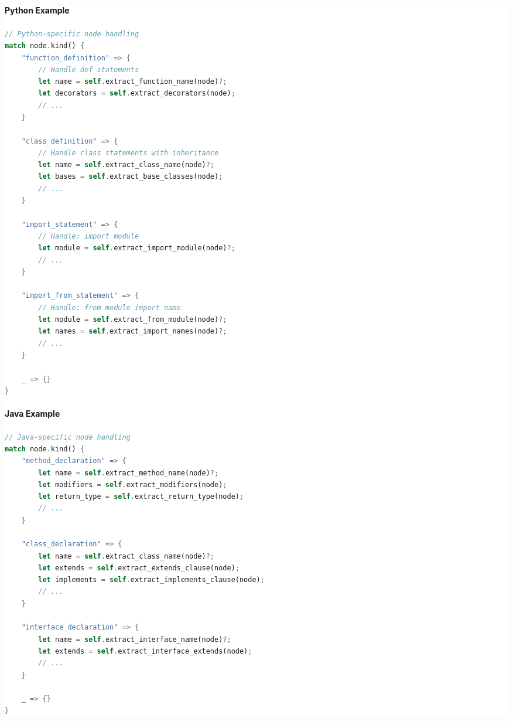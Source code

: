 #### Python Example

```rust
// Python-specific node handling
match node.kind() {
    "function_definition" => {
        // Handle def statements
        let name = self.extract_function_name(node)?;
        let decorators = self.extract_decorators(node);
        // ...
    }
    
    "class_definition" => {
        // Handle class statements with inheritance
        let name = self.extract_class_name(node)?;
        let bases = self.extract_base_classes(node);
        // ...
    }
    
    "import_statement" => {
        // Handle: import module
        let module = self.extract_import_module(node)?;
        // ...
    }
    
    "import_from_statement" => {
        // Handle: from module import name
        let module = self.extract_from_module(node)?;
        let names = self.extract_import_names(node)?;
        // ...
    }
    
    _ => {}
}
```

#### Java Example

```rust
// Java-specific node handling
match node.kind() {
    "method_declaration" => {
        let name = self.extract_method_name(node)?;
        let modifiers = self.extract_modifiers(node);
        let return_type = self.extract_return_type(node);
        // ...
    }
    
    "class_declaration" => {
        let name = self.extract_class_name(node)?;
        let extends = self.extract_extends_clause(node);
        let implements = self.extract_implements_clause(node);
        // ...
    }
    
    "interface_declaration" => {
        let name = self.extract_interface_name(node)?;
        let extends = self.extract_interface_extends(node);
        // ...
    }
    
    _ => {}
}
```
